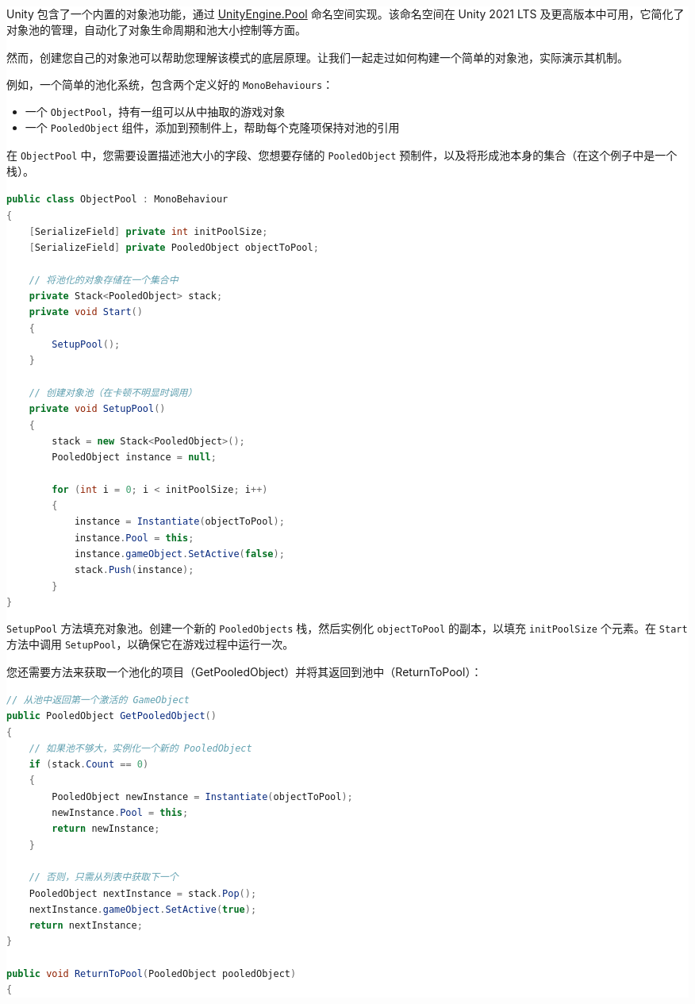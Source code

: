 Unity 包含了一个内置的对象池功能，通过 [UnityEngine.Pool](https://docs.unity3d.com/2021.1/Documentation/ScriptReference/Pool.ObjectPool_1.html?utm_source=demand-gen&utm_medium=pdf&utm_campaign=clean-code&utm_content=game-programming-patterns-ebook) 命名空间实现。该命名空间在 Unity 2021 LTS 及更高版本中可用，它简化了对象池的管理，自动化了对象生命周期和池大小控制等方面。

然而，创建您自己的对象池可以帮助您理解该模式的底层原理。让我们一起走过如何构建一个简单的对象池，实际演示其机制。

例如，一个简单的池化系统，包含两个定义好的 `MonoBehaviours`：

- 一个 `ObjectPool`，持有一组可以从中抽取的游戏对象
- 一个 `PooledObject` 组件，添加到预制件上，帮助每个克隆项保持对池的引用

在 `ObjectPool` 中，您需要设置描述池大小的字段、您想要存储的 `PooledObject` 预制件，以及将形成池本身的集合（在这个例子中是一个栈）。

```cs
public class ObjectPool : MonoBehaviour
{
    [SerializeField] private int initPoolSize;
    [SerializeField] private PooledObject objectToPool;

    // 将池化的对象存储在一个集合中
    private Stack<PooledObject> stack;
    private void Start()
    {   
        SetupPool();
    }

    // 创建对象池（在卡顿不明显时调用）
    private void SetupPool()
    {
        stack = new Stack<PooledObject>();
        PooledObject instance = null;

        for (int i = 0; i < initPoolSize; i++)
        {
            instance = Instantiate(objectToPool);
            instance.Pool = this;
            instance.gameObject.SetActive(false);
            stack.Push(instance);
        }
}
```

`SetupPool` 方法填充对象池。创建一个新的 `PooledObjects` 栈，然后实例化 `objectToPool` 的副本，以填充 `initPoolSize` 个元素。在 `Start` 方法中调用 `SetupPool`，以确保它在游戏过程中运行一次。

您还需要方法来获取一个池化的项目（GetPooledObject）并将其返回到池中（ReturnToPool）：

```cs
// 从池中返回第一个激活的 GameObject
public PooledObject GetPooledObject()
{
    // 如果池不够大，实例化一个新的 PooledObject
    if (stack.Count == 0)
    {
        PooledObject newInstance = Instantiate(objectToPool);
        newInstance.Pool = this;
        return newInstance;
    }

    // 否则，只需从列表中获取下一个
    PooledObject nextInstance = stack.Pop();
    nextInstance.gameObject.SetActive(true);
    return nextInstance;
}

public void ReturnToPool(PooledObject pooledObject)
{
```